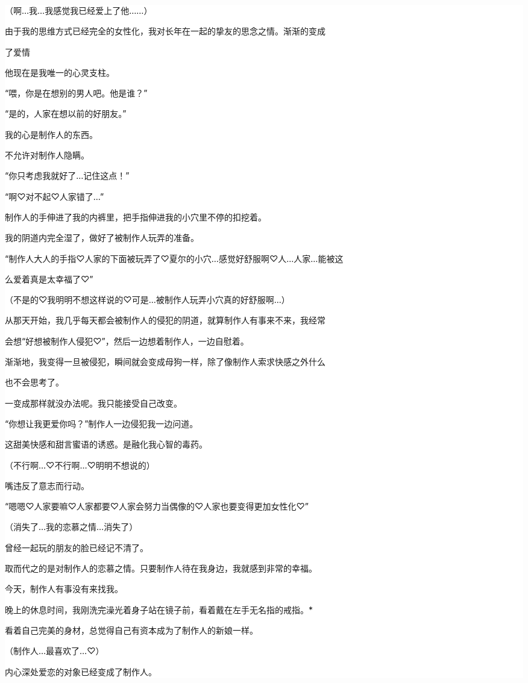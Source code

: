 （啊…我…我感觉我已经爱上了他……）

由于我的思维方式已经完全的女性化，我对长年在一起的挚友的思念之情。渐渐的变成

了爱情

他现在是我唯一的心灵支柱。

“喂，你是在想别的男人吧。他是谁？”

“是的，人家在想以前的好朋友。”

我的心是制作人的东西。

不允许对制作人隐瞒。

“你只考虑我就好了…记住这点！”

“啊♡对不起♡人家错了...”

制作人的手伸进了我的内裤里，把手指伸进我的小穴里不停的扣挖着。

我的阴道内完全湿了，做好了被制作人玩弄的准备。

“制作人大人的手指♡人家的下面被玩弄了♡夏尔的小穴…感觉好舒服啊♡人...人家…能被这

么爱着真是太幸福了♡”

（不是的♡我明明不想这样说的♡可是...被制作人玩弄小穴真的好舒服啊...）

从那天开始，我几乎每天都会被制作人的侵犯的阴道，就算制作人有事来不来，我经常

会想“好想被制作人侵犯♡”，然后一边想着制作人，一边自慰着。

渐渐地，我变得一旦被侵犯，瞬间就会变成母狗一样，除了像制作人索求快感之外什么

也不会思考了。

一变成那样就没办法呢。我只能接受自己改变。

“你想让我更爱你吗？”制作人一边侵犯我一边问道。

这甜美快感和甜言蜜语的诱惑。是融化我心智的毒药。

（不行啊…♡不行啊…♡明明不想说的）

嘴违反了意志而行动。

“嗯嗯♡人家要嘛♡人家都要♡人家会努力当偶像的♡人家也要变得更加女性化♡”

（消失了…我的恋慕之情…消失了）

曾经一起玩的朋友的脸已经记不清了。

取而代之的是对制作人的恋慕之情。只要制作人待在我身边，我就感到非常的幸福。

今天，制作人有事没有来找我。

晚上的休息时间，我刚洗完澡光着身子站在镜子前，看着戴在左手无名指的戒指。*

看着自己完美的身材，总觉得自己有资本成为了制作人的新娘一样。

（制作人…最喜欢了…♡）

内心深处爱恋的对象已经变成了制作人。
